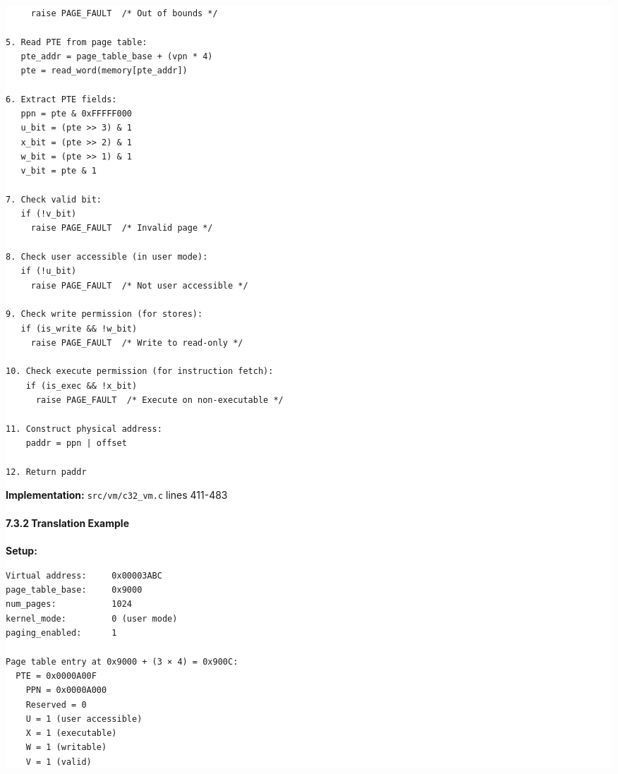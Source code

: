 ```
     raise PAGE_FAULT  /* Out of bounds */

5. Read PTE from page table:
   pte_addr = page_table_base + (vpn * 4)
   pte = read_word(memory[pte_addr])

6. Extract PTE fields:
   ppn = pte & 0xFFFFF000
   u_bit = (pte >> 3) & 1
   x_bit = (pte >> 2) & 1
   w_bit = (pte >> 1) & 1
   v_bit = pte & 1

7. Check valid bit:
   if (!v_bit)
     raise PAGE_FAULT  /* Invalid page */

8. Check user accessible (in user mode):
   if (!u_bit)
     raise PAGE_FAULT  /* Not user accessible */

9. Check write permission (for stores):
   if (is_write && !w_bit)
     raise PAGE_FAULT  /* Write to read-only */

10. Check execute permission (for instruction fetch):
    if (is_exec && !x_bit)
      raise PAGE_FAULT  /* Execute on non-executable */

11. Construct physical address:
    paddr = ppn | offset

12. Return paddr
```

**Implementation:** `src/vm/c32_vm.c` lines 411-483

#### 7.3.2 Translation Example

**Setup:**
```
Virtual address:     0x00003ABC
page_table_base:     0x9000
num_pages:           1024
kernel_mode:         0 (user mode)
paging_enabled:      1

Page table entry at 0x9000 + (3 × 4) = 0x900C:
  PTE = 0x0000A00F
    PPN = 0x0000A000
    Reserved = 0
    U = 1 (user accessible)
    X = 1 (executable)
    W = 1 (writable)
    V = 1 (valid)
```
